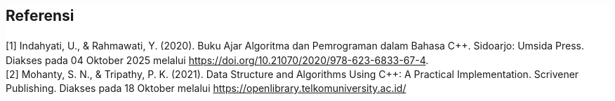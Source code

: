 ## Referensi
[1] Indahyati, U., & Rahmawati, Y. (2020). Buku Ajar Algoritma dan Pemrograman dalam Bahasa C++. Sidoarjo: Umsida Press. Diakses pada 04 Oktober 2025 melalui https://doi.org/10.21070/2020/978-623-6833-67-4.
<br>[2] Mohanty, S. N., & Tripathy, P. K. (2021). Data Structure and Algorithms Using C++: A Practical Implementation. Scrivener Publishing. Diakses pada 18 Oktober melalui https://openlibrary.telkomuniversity.ac.id/
